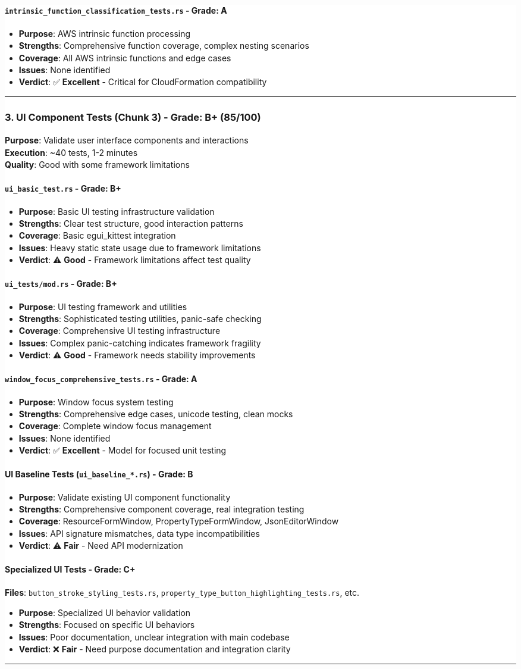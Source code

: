 #### `intrinsic_function_classification_tests.rs` - Grade: A
- **Purpose**: AWS intrinsic function processing
- **Strengths**: Comprehensive function coverage, complex nesting scenarios
- **Coverage**: All AWS intrinsic functions and edge cases
- **Issues**: None identified
- **Verdict**: ✅ **Excellent** - Critical for CloudFormation compatibility

---

### 3. UI Component Tests (Chunk 3) - Grade: B+ (85/100)

**Purpose**: Validate user interface components and interactions  
**Execution**: ~40 tests, 1-2 minutes  
**Quality**: Good with some framework limitations

#### `ui_basic_test.rs` - Grade: B+
- **Purpose**: Basic UI testing infrastructure validation
- **Strengths**: Clear test structure, good interaction patterns
- **Coverage**: Basic egui_kittest integration
- **Issues**: Heavy static state usage due to framework limitations
- **Verdict**: ⚠️ **Good** - Framework limitations affect test quality

#### `ui_tests/mod.rs` - Grade: B+
- **Purpose**: UI testing framework and utilities
- **Strengths**: Sophisticated testing utilities, panic-safe checking
- **Coverage**: Comprehensive UI testing infrastructure
- **Issues**: Complex panic-catching indicates framework fragility
- **Verdict**: ⚠️ **Good** - Framework needs stability improvements

#### `window_focus_comprehensive_tests.rs` - Grade: A
- **Purpose**: Window focus system testing
- **Strengths**: Comprehensive edge cases, unicode testing, clean mocks
- **Coverage**: Complete window focus management
- **Issues**: None identified
- **Verdict**: ✅ **Excellent** - Model for focused unit testing

#### UI Baseline Tests (`ui_baseline_*.rs`) - Grade: B
- **Purpose**: Validate existing UI component functionality
- **Strengths**: Comprehensive component coverage, real integration testing
- **Coverage**: ResourceFormWindow, PropertyTypeFormWindow, JsonEditorWindow
- **Issues**: API signature mismatches, data type incompatibilities
- **Verdict**: ⚠️ **Fair** - Need API modernization

#### Specialized UI Tests - Grade: C+
**Files**: `button_stroke_styling_tests.rs`, `property_type_button_highlighting_tests.rs`, etc.
- **Purpose**: Specialized UI behavior validation
- **Strengths**: Focused on specific UI behaviors
- **Issues**: Poor documentation, unclear integration with main codebase
- **Verdict**: ❌ **Fair** - Need purpose documentation and integration clarity

---
